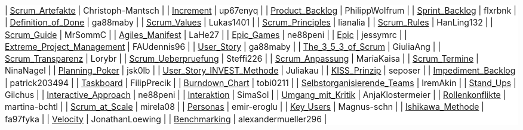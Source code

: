| [Scrum_Artefakte](kb/Scrum_Artefakte.md)                                                                                           | Christoph-Mantsch   |
| [Increment](kb/Increment.md)                                                                                                       | up67enyq            |
| [Product_Backlog](kb/Product_Backlog.md)                                                                                           | PhilippWolfrum      |
| [Sprint_Backlog](kb/Sprint_Backlog.md)                                                                                             | flxrbnk             |
| [Definition_of_Done](kb/Definition_of_Done.md)                                                                                     | ga88maby            |
| [Scrum_Values](kb/Scrum_Values.md)                                                                                                 | Lukas1401           |
| [Scrum_Principles](kb/Scrum_Principles.md)                                                                                         | lianalia            |
| [Scrum_Rules](kb/Scrum_Rules.md)                                                                                                   | HanLing132          |
| [Scrum_Guide](kb/Scrum_Guide.md)                                                                                                   | MrSommC             |
| [Agiles_Manifest](kb/Agiles_Manifest.md)                                                                                           | LaHe27              |
| [Epic_Games](kb/Epic_Games.md)                                                                                                     | ne88peni            |
| [Epic](kb/Epic.md)                                                                                                                 | jessymrc            |
| [Extreme_Project_Management](kb/Extreme_Project_Management.md)                                                                     | FAUdennis96         |
| [User_Story](kb/User_Story.md)                                                                                                     | ga88maby            |
| [The_3_5_3_of_Scrum](kb/The_3_5_3_of_Scrum.md)                                                                                     | GiuliaAng           |
| [Scrum_Transparenz](kb/Scrum_Transparenz.md)                                                                                       | Lorybr              |
| [Scrum_Ueberpruefung](kb/Scrum_Ueberpruefung.md)                                                                                   | Steffi226           |
| [Scrum_Anpassung](kb/Scrum_Anpassung.md)                                                                                           | MariaKaisa          |
| [Scrum_Termine](kb/Scrum_Termine.md)                                                                                               | NinaNagel           |
| [Planning_Poker](kb/Planning_Poker.md)                                                                                             | jsk0lb              |
| [User_Story_INVEST_Methode](kb/User_Story_INVEST_Methode.md)                                                                       | Juliakau            |
| [KISS_Prinzip](kb/KISS_Prinzip.md)                                                                                                 | seposer             |
| [Impediment_Backlog](kb/Impediment_Backlog.md)                                                                                     | patrick203494       |
| [Taskboard](kb/Taskboard.md)                                                                                                       | FilipPrecik         |
| [Burndown_Chart](kb/Burndown_Chart.md)                                                                                             | tobi0211            |
| [Selbstorganisierende_Teams](kb/Selbstorganisierende_Teams.md)                                                                     | IremAkin            |
| [Stand_Ups](kb/Stand_Ups.md)                                                                                                       | Gilchus             |
| [Interactive_Approach](kb/Interactive_Approach.md)                                                                                 | ne88peni            |
| [Interaktion](kb/Interaktion.md)                                                                                                   | SimaSol             |
| [Umgang_mit_Kritik](kb/Umgang_mit_Kritik.md)                                                                                       | AnjaKlostermeier    |
| [Rollenkonflikte](kb/Rollenkonflikte.md)                                                                                           | martina-bchtl       |
| [Scrum_at_Scale](kb/Scrum_at_Scale.md)                                                                                             | mirela08            |
| [Personas](kb/Personas.md)                                                                                                         | emir-eroglu         |
| [Key_Users](kb/Key_Users.md)                                                                                                       | Magnus-schn         |
| [Ishikawa_Methode](kb/Ishikawa_Methode.md)                                                                                         | fa97fyka            |
| [Velocity](kb/Velocity.md)                                                                                                         | JonathanLoewing     |
| [Benchmarking](kb/Benchmarking.md)                                                                                                 | alexandermueller296 |